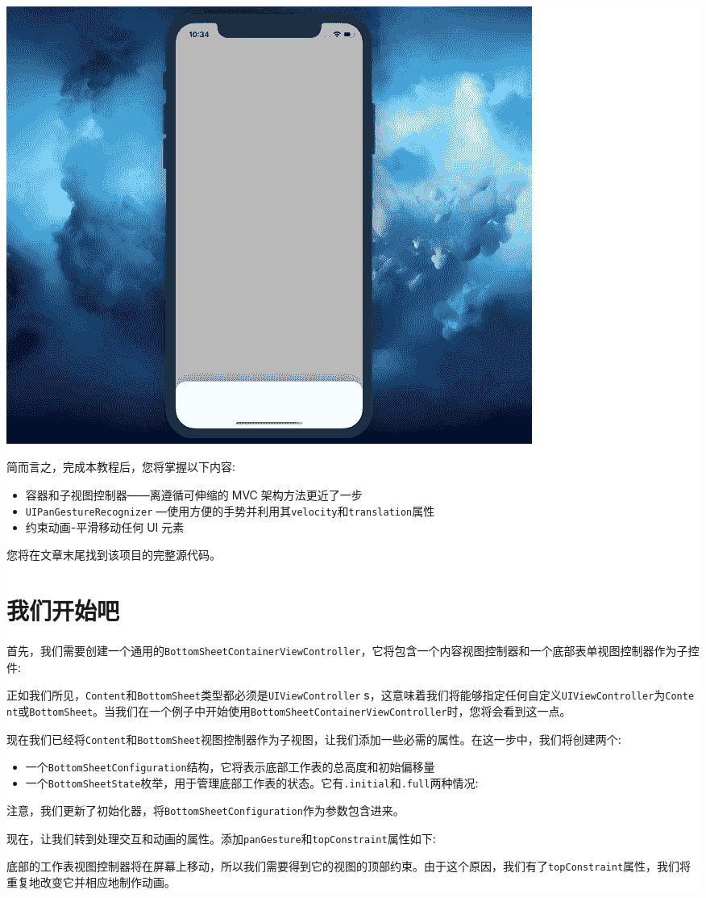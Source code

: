 ![](img/75b61e7baa66f8d91b705937d40b0a3b.png)

简而言之，完成本教程后，您将掌握以下内容:

*   容器和子视图控制器——离遵循可伸缩的 MVC 架构方法更近了一步
*   `UIPanGestureRecognizer` —使用方便的手势并利用其`velocity`和`translation`属性
*   约束动画-平滑移动任何 UI 元素

您将在文章末尾找到该项目的完整源代码。

# 我们开始吧

首先，我们需要创建一个通用的`BottomSheetContainerViewController`，它将包含一个内容视图控制器和一个底部表单视图控制器作为子控件:

正如我们所见，`Content`和`BottomSheet`类型都必须是`UIViewController` s，这意味着我们将能够指定任何自定义`UIViewController`为`Content`或`BottomSheet`。当我们在一个例子中开始使用`BottomSheetContainerViewController`时，您将会看到这一点。

现在我们已经将`Content`和`BottomSheet`视图控制器作为子视图，让我们添加一些必需的属性。在这一步中，我们将创建两个:

*   一个`BottomSheetConfiguration`结构，它将表示底部工作表的总高度和初始偏移量
*   一个`BottomSheetState`枚举，用于管理底部工作表的状态。它有`.initial`和`.full`两种情况:

注意，我们更新了初始化器，将`BottomSheetConfiguration`作为参数包含进来。

现在，让我们转到处理交互和动画的属性。添加`panGesture`和`topConstraint`属性如下:

底部的工作表视图控制器将在屏幕上移动，所以我们需要得到它的视图的顶部约束。由于这个原因，我们有了`topConstraint`属性，我们将重复地改变它并相应地制作动画。
